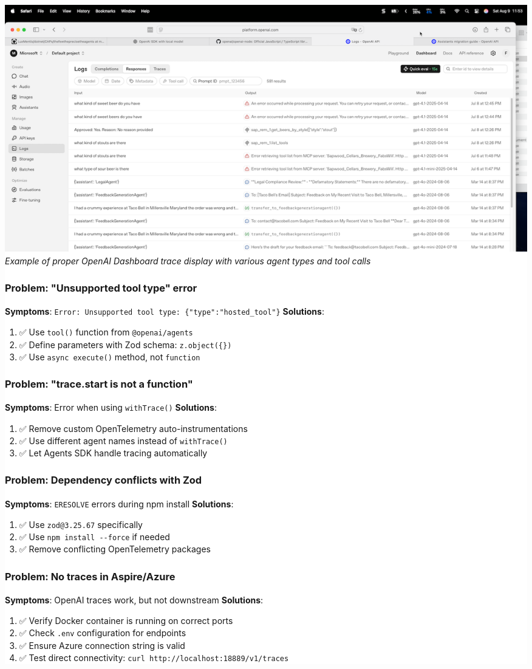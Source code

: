 ![Multiple Agent Executions](images/2025-08-09_11-53-50.png)
*Example of proper OpenAI Dashboard trace display with various agent types and tool calls*

### Problem: "Unsupported tool type" error  
**Symptoms**: `Error: Unsupported tool type: {"type":"hosted_tool"}`
**Solutions**:
1. ✅ Use `tool()` function from `@openai/agents`
2. ✅ Define parameters with Zod schema: `z.object({})`
3. ✅ Use `async execute()` method, not `function`

### Problem: "trace.start is not a function"
**Symptoms**: Error when using `withTrace()`
**Solutions**:
1. ✅ Remove custom OpenTelemetry auto-instrumentations
2. ✅ Use different agent names instead of `withTrace()`
3. ✅ Let Agents SDK handle tracing automatically

### Problem: Dependency conflicts with Zod
**Symptoms**: `ERESOLVE` errors during npm install
**Solutions**:
1. ✅ Use `zod@3.25.67` specifically
2. ✅ Use `npm install --force` if needed
3. ✅ Remove conflicting OpenTelemetry packages

### Problem: No traces in Aspire/Azure
**Symptoms**: OpenAI traces work, but not downstream
**Solutions**:
1. ✅ Verify Docker container is running on correct ports
2. ✅ Check `.env` configuration for endpoints
3. ✅ Ensure Azure connection string is valid
4. ✅ Test direct connectivity: `curl http://localhost:18889/v1/traces`
